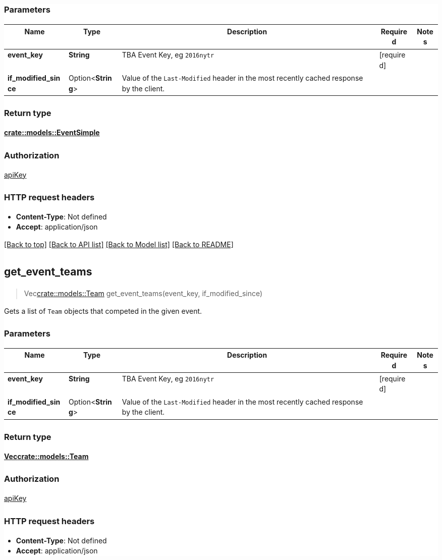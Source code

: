 ### Parameters


Name | Type | Description  | Required | Notes
------------- | ------------- | ------------- | ------------- | -------------
**event_key** | **String** | TBA Event Key, eg `2016nytr` | [required] |
**if_modified_since** | Option<**String**> | Value of the `Last-Modified` header in the most recently cached response by the client. |  |

### Return type

[**crate::models::EventSimple**](Event_Simple.md)

### Authorization

[apiKey](../README.md#apiKey)

### HTTP request headers

- **Content-Type**: Not defined
- **Accept**: application/json

[[Back to top]](#) [[Back to API list]](../README.md#documentation-for-api-endpoints) [[Back to Model list]](../README.md#documentation-for-models) [[Back to README]](../README.md)


## get_event_teams

> Vec<crate::models::Team> get_event_teams(event_key, if_modified_since)


Gets a list of `Team` objects that competed in the given event.

### Parameters


Name | Type | Description  | Required | Notes
------------- | ------------- | ------------- | ------------- | -------------
**event_key** | **String** | TBA Event Key, eg `2016nytr` | [required] |
**if_modified_since** | Option<**String**> | Value of the `Last-Modified` header in the most recently cached response by the client. |  |

### Return type

[**Vec<crate::models::Team>**](Team.md)

### Authorization

[apiKey](../README.md#apiKey)

### HTTP request headers

- **Content-Type**: Not defined
- **Accept**: application/json
